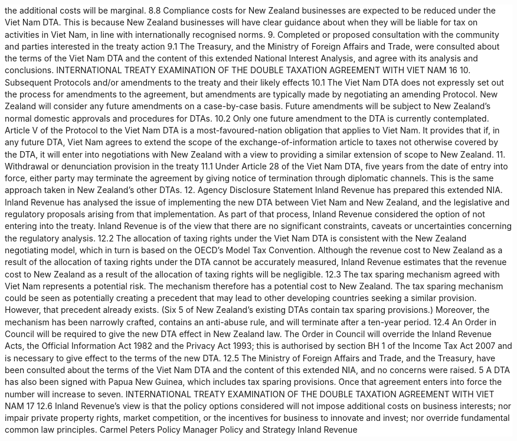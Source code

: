 the additional costs will be marginal. 8.8 Compliance costs for New Zealand businesses are expected to be reduced under the Viet Nam DTA. This is because New Zealand businesses will have clear guidance about when they will be liable for tax on activities in Viet Nam, in line with internationally recognised norms. 9. Completed or proposed consultation with the community and parties interested in the treaty action 9.1 The Treasury, and the Ministry of Foreign Affairs and Trade, were consulted about the terms of the Viet Nam DTA and the content of this extended National Interest Analysis, and agree with its analysis and conclusions. INTERNATIONAL TREATY EXAMINATION OF THE DOUBLE TAXATION AGREEMENT WITH VIET NAM 16 10. Subsequent Protocols and/or amendments to the treaty and their likely effects 10.1 The Viet Nam DTA does not expressly set out the process for amendments to the agreement, but amendments are typically made by negotiating an amending Protocol. New Zealand will consider any future amendments on a case-by-case basis. Future amendments will be subject to New Zealand’s normal domestic approvals and procedures for DTAs. 10.2 Only one future amendment to the DTA is currently contemplated. Article V of the Protocol to the Viet Nam DTA is a most-favoured-nation obligation that applies to Viet Nam. It provides that if, in any future DTA, Viet Nam agrees to extend the scope of the exchange-of-information article to taxes not otherwise covered by the DTA, it will enter into negotiations with New Zealand with a view to providing a similar extension of scope to New Zealand. 11. Withdrawal or denunciation provision in the treaty 11.1 Under Article 28 of the Viet Nam DTA, five years from the date of entry into force, either party may terminate the agreement by giving notice of termination through diplomatic channels. This is the same approach taken in New Zealand’s other DTAs. 12. Agency Disclosure Statement Inland Revenue has prepared this extended NIA. Inland Revenue has analysed the issue of implementing the new DTA between Viet Nam and New Zealand, and the legislative and regulatory proposals arising from that implementation. As part of that process, Inland Revenue considered the option of not entering into the treaty. Inland Revenue is of the view that there are no significant constraints, caveats or uncertainties concerning the regulatory analysis. 12.2 The allocation of taxing rights under the Viet Nam DTA is consistent with the New Zealand negotiating model, which in turn is based on the OECD’s Model Tax Convention. Although the revenue cost to New Zealand as a result of the allocation of taxing rights under the DTA cannot be accurately measured, Inland Revenue estimates that the revenue cost to New Zealand as a result of the allocation of taxing rights will be negligible. 12.3 The tax sparing mechanism agreed with Viet Nam represents a potential risk. The mechanism therefore has a potential cost to New Zealand. The tax sparing mechanism could be seen as potentially creating a precedent that may lead to other developing countries seeking a similar provision. However, that precedent already exists. (Six 5 of New Zealand’s existing DTAs contain tax sparing provisions.) Moreover, the mechanism has been narrowly crafted, contains an anti-abuse rule, and will terminate after a ten-year period. 12.4 An Order in Council will be required to give the new DTA effect in New Zealand law. The Order in Council will override the Inland Revenue Acts, the Official Information Act 1982 and the Privacy Act 1993; this is authorised by section BH 1 of the Income Tax Act 2007 and is necessary to give effect to the terms of the new DTA. 12.5 The Ministry of Foreign Affairs and Trade, and the Treasury, have been consulted about the terms of the Viet Nam DTA and the content of this extended NIA, and no concerns were raised. 5 A DTA has also been signed with Papua New Guinea, which includes tax sparing provisions. Once that agreement enters into force the number will increase to seven. INTERNATIONAL TREATY EXAMINATION OF THE DOUBLE TAXATION AGREEMENT WITH VIET NAM 17 12.6 Inland Revenue’s view is that the policy options considered will not impose additional costs on business interests; nor impair private property rights, market competition, or the incentives for business to innovate and invest; nor override fundamental common law principles. Carmel Peters Policy Manager Policy and Strategy Inland Revenue